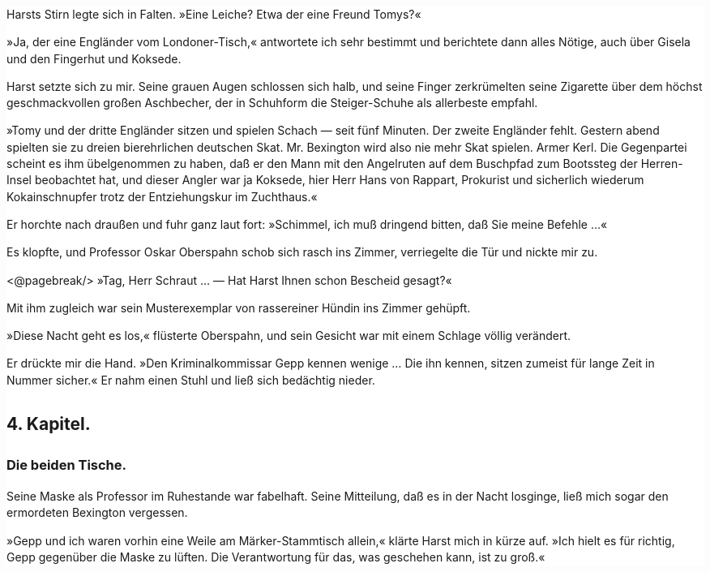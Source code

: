 Harsts Stirn legte sich in Falten. »Eine Leiche? Etwa der
eine Freund Tomys?«

»Ja, der eine Engländer vom Londoner-Tisch,« antwortete
ich sehr bestimmt und berichtete dann alles Nötige, auch über
Gisela und den Fingerhut und Koksede.

Harst setzte sich zu mir. Seine grauen Augen schlossen
sich halb, und seine Finger zerkrümelten seine Zigarette über
dem höchst geschmackvollen großen Aschbecher, der in Schuhform
die Steiger-Schuhe als allerbeste empfahl.

»Tomy und der dritte Engländer sitzen und spielen
Schach — seit fünf Minuten. Der zweite Engländer fehlt.
Gestern abend spielten sie zu dreien bierehrlichen deutschen
Skat. Mr. Bexington wird also nie mehr Skat spielen.
Armer Kerl. Die Gegenpartei scheint es ihm übelgenommen
zu haben, daß er den Mann mit den Angelruten auf dem
Buschpfad zum Bootssteg der Herren-Insel beobachtet hat,
und dieser Angler war ja Koksede, hier Herr Hans von Rappart,
Prokurist und sicherlich wiederum Kokainschnupfer trotz
der Entziehungskur im Zuchthaus.«

Er horchte nach draußen und fuhr ganz laut fort:
»Schimmel, ich muß dringend bitten, daß Sie meine Befehle
…«

Es klopfte, und Professor Oskar Oberspahn schob sich rasch
ins Zimmer, verriegelte die Tür und nickte mir zu.

<@pagebreak/>
»Tag, Herr Schraut … — Hat Harst Ihnen schon
Bescheid gesagt?«

Mit ihm zugleich war sein Musterexemplar von rassereiner
Hündin ins Zimmer gehüpft.

»Diese Nacht geht es los,« flüsterte Oberspahn, und
sein Gesicht war mit einem Schlage völlig verändert.

Er drückte mir die Hand. »Den Kriminalkommissar Gepp
kennen wenige … Die ihn kennen, sitzen zumeist für lange
Zeit in Nummer sicher.« Er nahm einen Stuhl und ließ
sich bedächtig nieder.

<h2>4. Kapitel.</h2>
<h3>Die beiden Tische.</h3>

Seine Maske als Professor im Ruhestande war fabelhaft.
Seine Mitteilung, daß es in der Nacht losginge,
ließ mich sogar den ermordeten Bexington vergessen.

»Gepp und ich waren vorhin eine Weile am Märker-Stammtisch
allein,« klärte Harst mich in kürze auf. »Ich
hielt es für richtig, Gepp gegenüber die Maske zu lüften.
Die Verantwortung für das, was geschehen kann, ist zu groß.«
